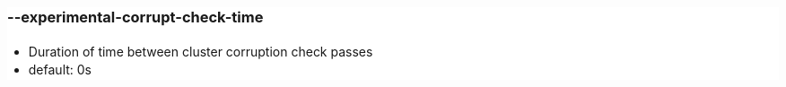### --experimental-corrupt-check-time
+ Duration of time between cluster corruption check passes
+ default: 0s

[build-cluster]: clustering.md#static
[reconfig]: runtime-configuration.md
[discovery]: clustering.md#discovery
[iana-ports]: http://www.iana.org/assignments/service-names-port-numbers/service-names-port-numbers.txt
[proxy]: ../v2/proxy.md
[restore]: ../v2/admin_guide.md#restoring-a-backup
[security]: security.md
[systemd-intro]: http://freedesktop.org/wiki/Software/systemd/
[tuning]: ../tuning.md#time-parameters
[sample-config-file]: ../../etcd.conf.yml.sample


[static bootstrap]: clustering.md#static